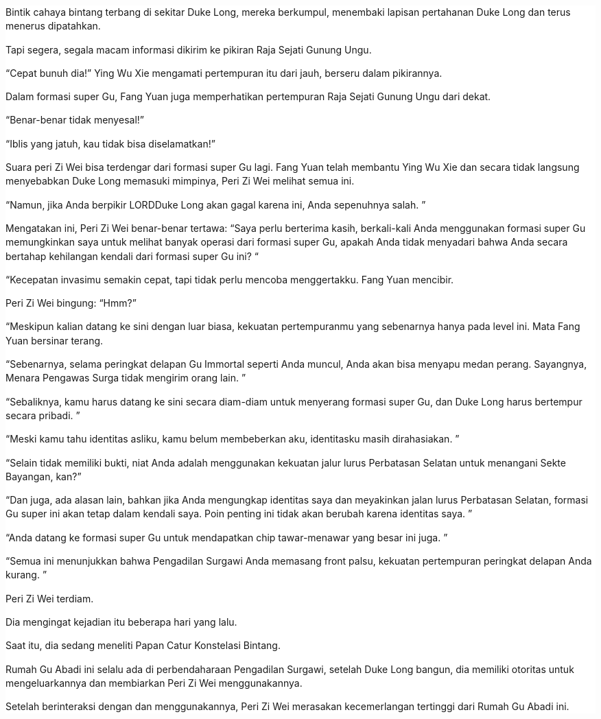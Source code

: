 Bintik cahaya bintang terbang di sekitar Duke Long, mereka berkumpul, menembaki lapisan pertahanan Duke Long dan terus menerus dipatahkan.

Tapi segera, segala macam informasi dikirim ke pikiran Raja Sejati Gunung Ungu.

“Cepat bunuh dia!” Ying Wu Xie mengamati pertempuran itu dari jauh, berseru dalam pikirannya.

Dalam formasi super Gu, Fang Yuan juga memperhatikan pertempuran Raja Sejati Gunung Ungu dari dekat.

“Benar-benar tidak menyesal!”

“Iblis yang jatuh, kau tidak bisa diselamatkan!”

Suara peri Zi Wei bisa terdengar dari formasi super Gu lagi. Fang Yuan telah membantu Ying Wu Xie dan secara tidak langsung menyebabkan Duke Long memasuki mimpinya, Peri Zi Wei melihat semua ini.

“Namun, jika Anda berpikir LORDDuke Long akan gagal karena ini, Anda sepenuhnya salah. ”

Mengatakan ini, Peri Zi Wei benar-benar tertawa: “Saya perlu berterima kasih, berkali-kali Anda menggunakan formasi super Gu memungkinkan saya untuk melihat banyak operasi dari formasi super Gu, apakah Anda tidak menyadari bahwa Anda secara bertahap kehilangan kendali dari formasi super Gu ini? “

“Kecepatan invasimu semakin cepat, tapi tidak perlu mencoba menggertakku. Fang Yuan mencibir.

Peri Zi Wei bingung: “Hmm?”

“Meskipun kalian datang ke sini dengan luar biasa, kekuatan pertempuranmu yang sebenarnya hanya pada level ini. Mata Fang Yuan bersinar terang.

“Sebenarnya, selama peringkat delapan Gu Immortal seperti Anda muncul, Anda akan bisa menyapu medan perang. Sayangnya, Menara Pengawas Surga tidak mengirim orang lain. ”

“Sebaliknya, kamu harus datang ke sini secara diam-diam untuk menyerang formasi super Gu, dan Duke Long harus bertempur secara pribadi. ”

“Meski kamu tahu identitas asliku, kamu belum membeberkan aku, identitasku masih dirahasiakan. ”

“Selain tidak memiliki bukti, niat Anda adalah menggunakan kekuatan jalur lurus Perbatasan Selatan untuk menangani Sekte Bayangan, kan?”

“Dan juga, ada alasan lain, bahkan jika Anda mengungkap identitas saya dan meyakinkan jalan lurus Perbatasan Selatan, formasi Gu super ini akan tetap dalam kendali saya. Poin penting ini tidak akan berubah karena identitas saya. ”



“Anda datang ke formasi super Gu untuk mendapatkan chip tawar-menawar yang besar ini juga. ”

“Semua ini menunjukkan bahwa Pengadilan Surgawi Anda memasang front palsu, kekuatan pertempuran peringkat delapan Anda kurang. ”

Peri Zi Wei terdiam.

Dia mengingat kejadian itu beberapa hari yang lalu.

Saat itu, dia sedang meneliti Papan Catur Konstelasi Bintang.

Rumah Gu Abadi ini selalu ada di perbendaharaan Pengadilan Surgawi, setelah Duke Long bangun, dia memiliki otoritas untuk mengeluarkannya dan membiarkan Peri Zi Wei menggunakannya.

Setelah berinteraksi dengan dan menggunakannya, Peri Zi Wei merasakan kecemerlangan tertinggi dari Rumah Gu Abadi ini.
